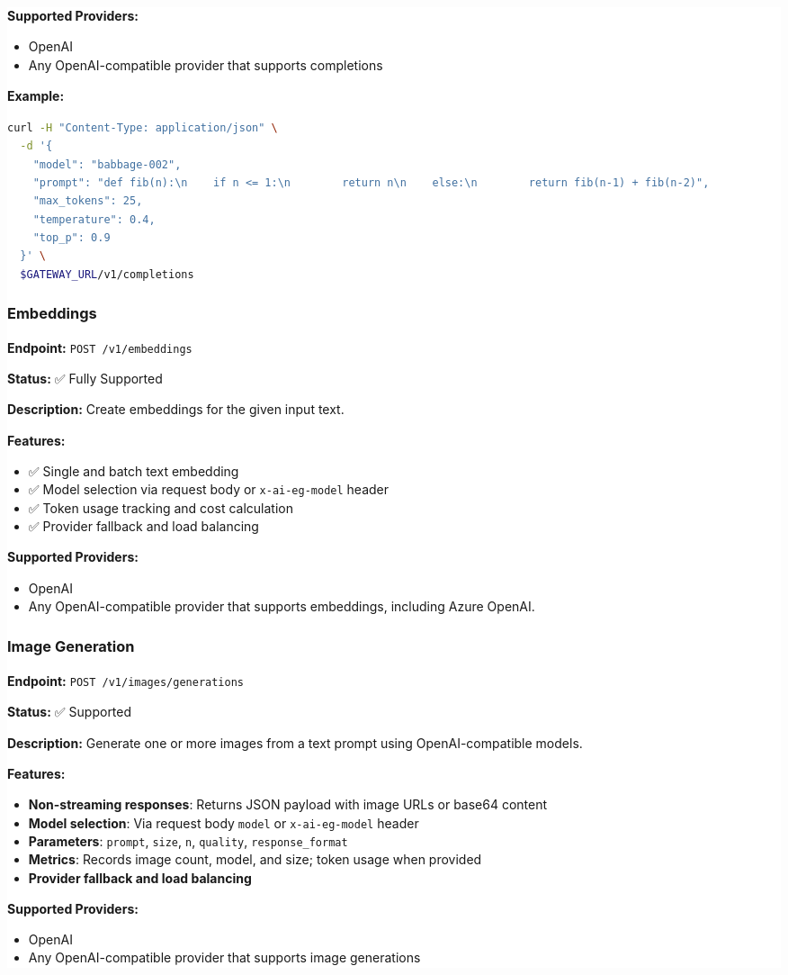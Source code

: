 **Supported Providers:**

- OpenAI
- Any OpenAI-compatible provider that supports completions

**Example:**

```bash
curl -H "Content-Type: application/json" \
  -d '{
    "model": "babbage-002",
    "prompt": "def fib(n):\n    if n <= 1:\n        return n\n    else:\n        return fib(n-1) + fib(n-2)",
    "max_tokens": 25,
    "temperature": 0.4,
    "top_p": 0.9
  }' \
  $GATEWAY_URL/v1/completions
```

### Embeddings

**Endpoint:** `POST /v1/embeddings`

**Status:** ✅ Fully Supported

**Description:** Create embeddings for the given input text.

**Features:**

- ✅ Single and batch text embedding
- ✅ Model selection via request body or `x-ai-eg-model` header
- ✅ Token usage tracking and cost calculation
- ✅ Provider fallback and load balancing

**Supported Providers:**

- OpenAI
- Any OpenAI-compatible provider that supports embeddings, including Azure OpenAI.

### Image Generation

**Endpoint:** `POST /v1/images/generations`

**Status:** ✅ Supported

**Description:** Generate one or more images from a text prompt using OpenAI-compatible models.

**Features:**

- **Non-streaming responses**: Returns JSON payload with image URLs or base64 content
- **Model selection**: Via request body `model` or `x-ai-eg-model` header
- **Parameters**: `prompt`, `size`, `n`, `quality`, `response_format`
- **Metrics**: Records image count, model, and size; token usage when provided
- **Provider fallback and load balancing**

**Supported Providers:**

- OpenAI
- Any OpenAI-compatible provider that supports image generations
